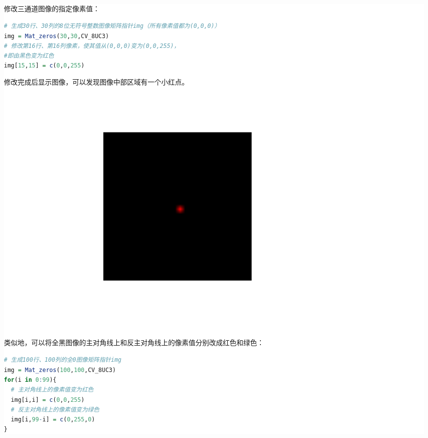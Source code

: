 修改三通道图像的指定像素值：


``` r
# 生成30行、30列的8位无符号整数图像矩阵指针img（所有像素值都为(0,0,0)）
img = Mat_zeros(30,30,CV_8UC3)
# 修改第16行、第16列像素，使其值从(0,0,0)变为(0,0,255)，
#即由黑色变为红色
img[15,15] = c(0,0,255)
```

修改完成后显示图像，可以发现图像中部区域有一个小红点。

<img src="05-firstshow_files/figure-html/unnamed-chunk-20-1.png" width="672" />

类似地，可以将全黑图像的主对角线上和反主对角线上的像素值分别改成红色和绿色：


``` r
# 生成100行、100列的全0图像矩阵指针img
img = Mat_zeros(100,100,CV_8UC3)
for(i in 0:99){
  # 主对角线上的像素值变为红色
  img[i,i] = c(0,0,255)
  # 反主对角线上的像素值变为绿色
  img[i,99-i] = c(0,255,0)
}
```
